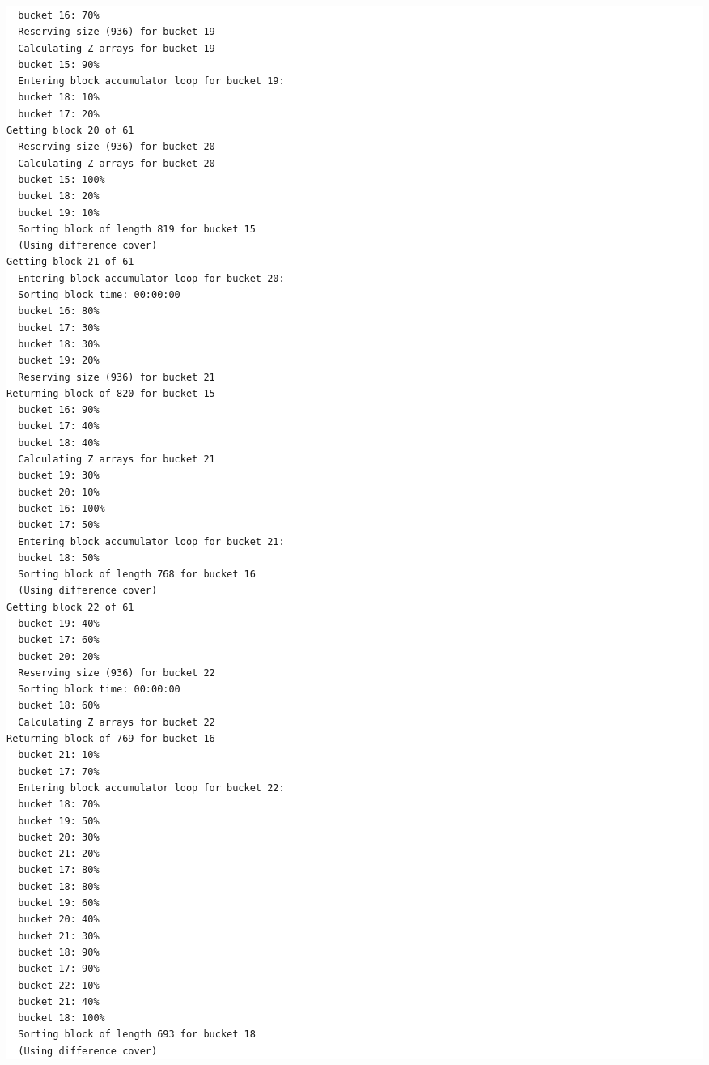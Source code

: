       bucket 16: 70%
      Reserving size (936) for bucket 19
      Calculating Z arrays for bucket 19
      bucket 15: 90%
      Entering block accumulator loop for bucket 19:
      bucket 18: 10%
      bucket 17: 20%
    Getting block 20 of 61
      Reserving size (936) for bucket 20
      Calculating Z arrays for bucket 20
      bucket 15: 100%
      bucket 18: 20%
      bucket 19: 10%
      Sorting block of length 819 for bucket 15
      (Using difference cover)
    Getting block 21 of 61
      Entering block accumulator loop for bucket 20:
      Sorting block time: 00:00:00
      bucket 16: 80%
      bucket 17: 30%
      bucket 18: 30%
      bucket 19: 20%
      Reserving size (936) for bucket 21
    Returning block of 820 for bucket 15
      bucket 16: 90%
      bucket 17: 40%
      bucket 18: 40%
      Calculating Z arrays for bucket 21
      bucket 19: 30%
      bucket 20: 10%
      bucket 16: 100%
      bucket 17: 50%
      Entering block accumulator loop for bucket 21:
      bucket 18: 50%
      Sorting block of length 768 for bucket 16
      (Using difference cover)
    Getting block 22 of 61
      bucket 19: 40%
      bucket 17: 60%
      bucket 20: 20%
      Reserving size (936) for bucket 22
      Sorting block time: 00:00:00
      bucket 18: 60%
      Calculating Z arrays for bucket 22
    Returning block of 769 for bucket 16
      bucket 21: 10%
      bucket 17: 70%
      Entering block accumulator loop for bucket 22:
      bucket 18: 70%
      bucket 19: 50%
      bucket 20: 30%
      bucket 21: 20%
      bucket 17: 80%
      bucket 18: 80%
      bucket 19: 60%
      bucket 20: 40%
      bucket 21: 30%
      bucket 18: 90%
      bucket 17: 90%
      bucket 22: 10%
      bucket 21: 40%
      bucket 18: 100%
      Sorting block of length 693 for bucket 18
      (Using difference cover)